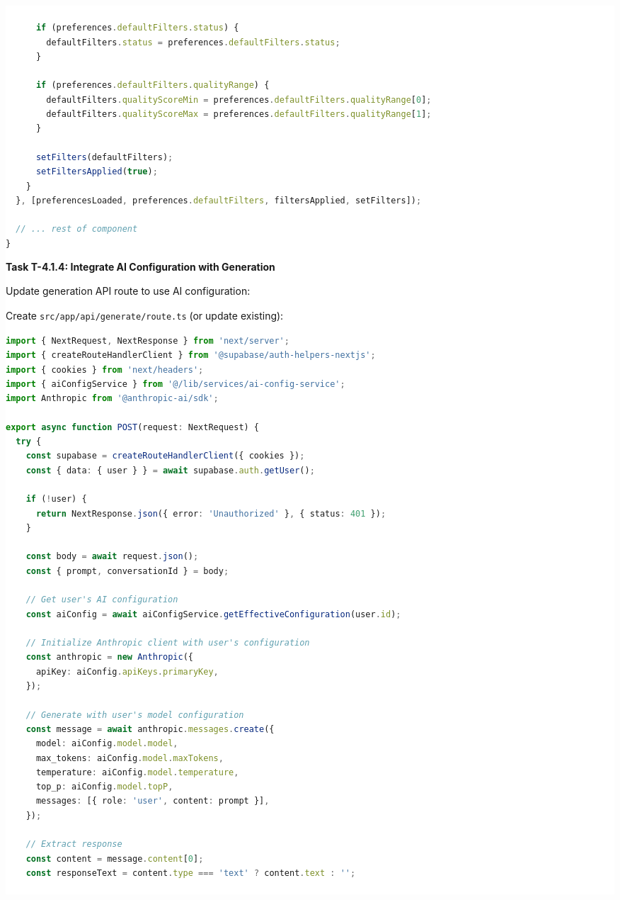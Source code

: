 ```typescript
      
      if (preferences.defaultFilters.status) {
        defaultFilters.status = preferences.defaultFilters.status;
      }
      
      if (preferences.defaultFilters.qualityRange) {
        defaultFilters.qualityScoreMin = preferences.defaultFilters.qualityRange[0];
        defaultFilters.qualityScoreMax = preferences.defaultFilters.qualityRange[1];
      }
      
      setFilters(defaultFilters);
      setFiltersApplied(true);
    }
  }, [preferencesLoaded, preferences.defaultFilters, filtersApplied, setFilters]);
  
  // ... rest of component
}
```

**Task T-4.1.4: Integrate AI Configuration with Generation**

Update generation API route to use AI configuration:

Create `src/app/api/generate/route.ts` (or update existing):

```typescript
import { NextRequest, NextResponse } from 'next/server';
import { createRouteHandlerClient } from '@supabase/auth-helpers-nextjs';
import { cookies } from 'next/headers';
import { aiConfigService } from '@/lib/services/ai-config-service';
import Anthropic from '@anthropic-ai/sdk';

export async function POST(request: NextRequest) {
  try {
    const supabase = createRouteHandlerClient({ cookies });
    const { data: { user } } = await supabase.auth.getUser();
    
    if (!user) {
      return NextResponse.json({ error: 'Unauthorized' }, { status: 401 });
    }
    
    const body = await request.json();
    const { prompt, conversationId } = body;
    
    // Get user's AI configuration
    const aiConfig = await aiConfigService.getEffectiveConfiguration(user.id);
    
    // Initialize Anthropic client with user's configuration
    const anthropic = new Anthropic({
      apiKey: aiConfig.apiKeys.primaryKey,
    });
    
    // Generate with user's model configuration
    const message = await anthropic.messages.create({
      model: aiConfig.model.model,
      max_tokens: aiConfig.model.maxTokens,
      temperature: aiConfig.model.temperature,
      top_p: aiConfig.model.topP,
      messages: [{ role: 'user', content: prompt }],
    });
    
    // Extract response
    const content = message.content[0];
    const responseText = content.type === 'text' ? content.text : '';
    
```
